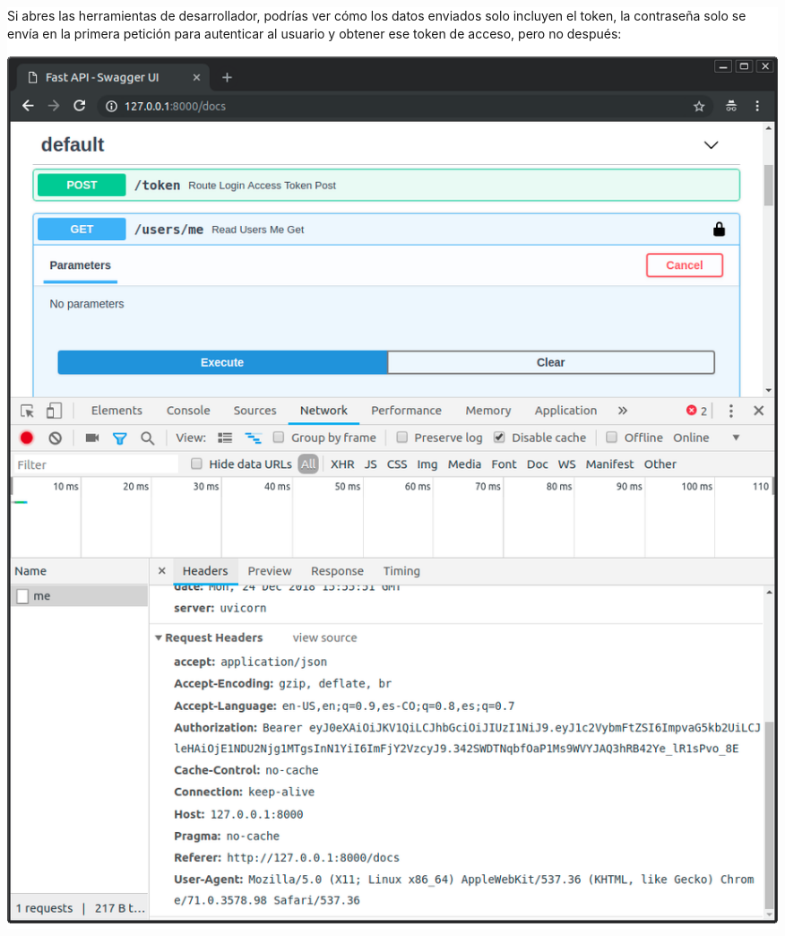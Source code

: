 Si abres las herramientas de desarrollador, podrías ver cómo los datos enviados solo incluyen el token, la contraseña solo se envía en la primera petición para autenticar al usuario y obtener ese token de acceso, pero no después:

<img src="/img/tutorial/security/image10.png">
